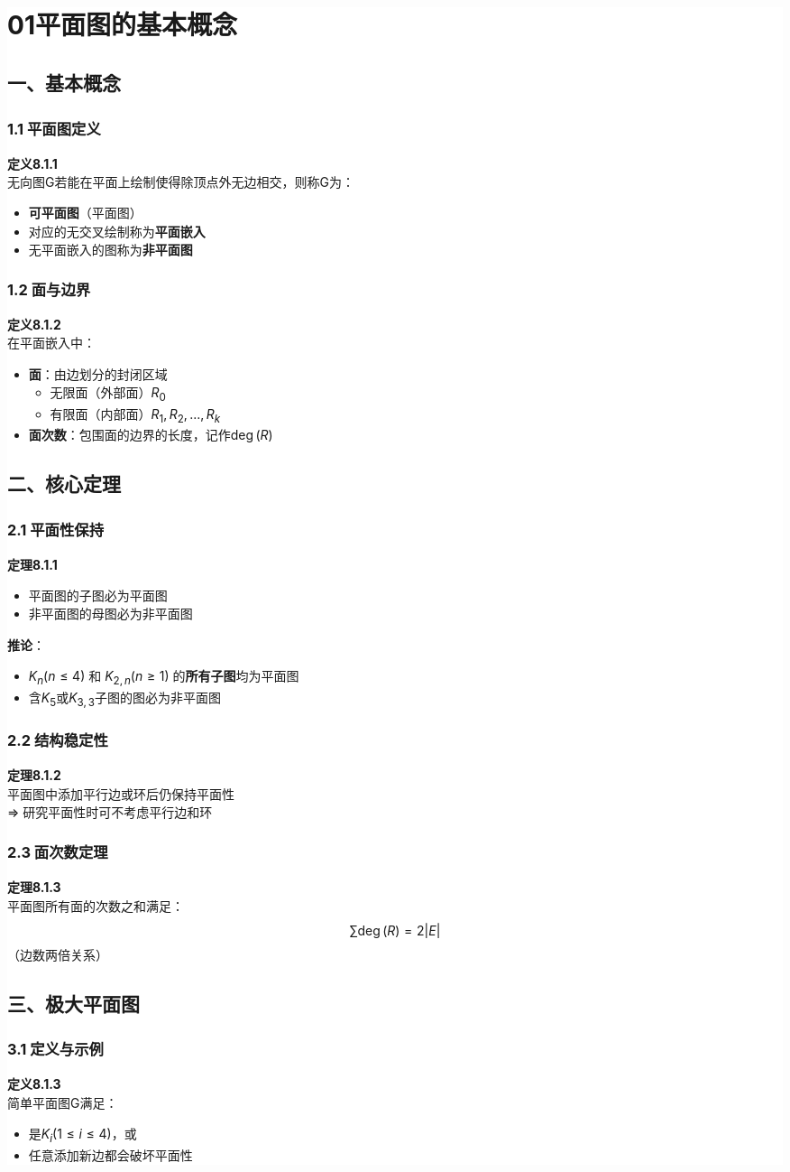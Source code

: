  # 01平面图的基本概念

## 一、基本概念

### 1.1 平面图定义
**定义8.1.1**  
无向图G若能在平面上绘制使得除顶点外无边相交，则称G为：
- **可平面图**（平面图）
- 对应的无交叉绘制称为**平面嵌入**
- 无平面嵌入的图称为**非平面图**

### 1.2 面与边界
**定义8.1.2**  
在平面嵌入中：
- **面**：由边划分的封闭区域
  - 无限面（外部面）$R_0$
  - 有限面（内部面）$R_1,R_2,...,R_k$
- **面次数**：包围面的边界的长度，记作$\deg(R)$

## 二、核心定理

### 2.1 平面性保持
**定理8.1.1**  
- 平面图的子图必为平面图
- 非平面图的母图必为非平面图

**推论**：
- $K_n (n \leq 4)$ 和 $K_{2,n} (n \geq 1)$ 的**所有子图**均为平面图
- 含$K_5$或$K_{3,3}$子图的图必为非平面图

### 2.2 结构稳定性
**定理8.1.2**  
平面图中添加平行边或环后仍保持平面性  
$\Rightarrow$ 研究平面性时可不考虑平行边和环

### 2.3 面次数定理
**定理8.1.3**  
平面图所有面的次数之和满足：
$$
\sum \deg(R) = 2|E|
$$
（边数两倍关系）

## 三、极大平面图

### 3.1 定义与示例
**定义8.1.3**  
简单平面图G满足：
- 是$K_i (1 \leq i \leq 4)$，或
- 任意添加新边都会破坏平面性

